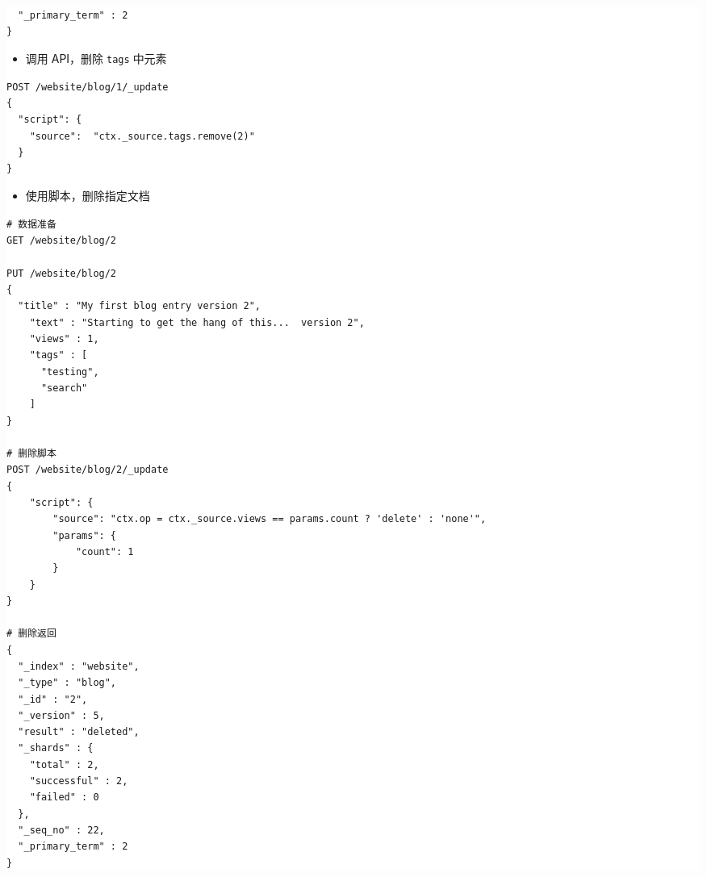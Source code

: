 ```shell
  "_primary_term" : 2
}
```
- 调用 API，删除 `tags` 中元素
```shell
POST /website/blog/1/_update
{
  "script": {
    "source":  "ctx._source.tags.remove(2)"
  }
}
```
- 使用脚本，删除指定文档
```shell
# 数据准备
GET /website/blog/2

PUT /website/blog/2
{
  "title" : "My first blog entry version 2",
    "text" : "Starting to get the hang of this...  version 2",
    "views" : 1,
    "tags" : [
      "testing",
      "search"
    ]
}

# 删除脚本
POST /website/blog/2/_update
{
    "script": {
        "source": "ctx.op = ctx._source.views == params.count ? 'delete' : 'none'",
        "params": {
            "count": 1
        }
    }
}

# 删除返回
{
  "_index" : "website",
  "_type" : "blog",
  "_id" : "2",
  "_version" : 5,
  "result" : "deleted",
  "_shards" : {
    "total" : 2,
    "successful" : 2,
    "failed" : 0
  },
  "_seq_no" : 22,
  "_primary_term" : 2
}
```
